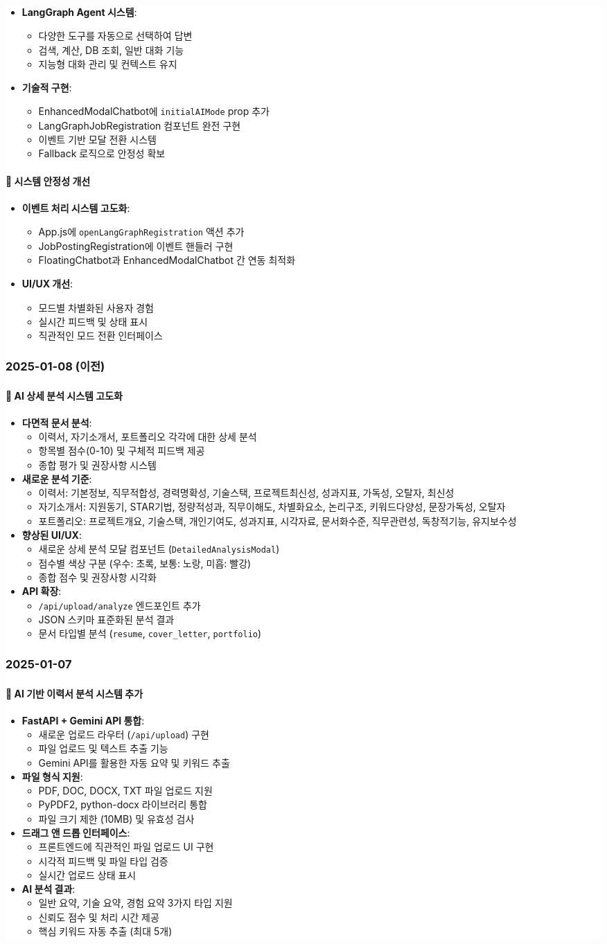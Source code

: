 - **LangGraph Agent 시스템**:
  - 다양한 도구를 자동으로 선택하여 답변
  - 검색, 계산, DB 조회, 일반 대화 기능
  - 지능형 대화 관리 및 컨텍스트 유지

- **기술적 구현**:
  - EnhancedModalChatbot에 `initialAIMode` prop 추가
  - LangGraphJobRegistration 컴포넌트 완전 구현
  - 이벤트 기반 모달 전환 시스템
  - Fallback 로직으로 안정성 확보

#### 🔧 시스템 안정성 개선
- **이벤트 처리 시스템 고도화**:
  - App.js에 `openLangGraphRegistration` 액션 추가
  - JobPostingRegistration에 이벤트 핸들러 구현
  - FloatingChatbot과 EnhancedModalChatbot 간 연동 최적화

- **UI/UX 개선**:
  - 모드별 차별화된 사용자 경험
  - 실시간 피드백 및 상태 표시
  - 직관적인 모드 전환 인터페이스

### 2025-01-08 (이전)
#### 🚀 AI 상세 분석 시스템 고도화
- **다면적 문서 분석**: 
  - 이력서, 자기소개서, 포트폴리오 각각에 대한 상세 분석
  - 항목별 점수(0-10) 및 구체적 피드백 제공
  - 종합 평가 및 권장사항 시스템
- **새로운 분석 기준**: 
  - 이력서: 기본정보, 직무적합성, 경력명확성, 기술스택, 프로젝트최신성, 성과지표, 가독성, 오탈자, 최신성
  - 자기소개서: 지원동기, STAR기법, 정량적성과, 직무이해도, 차별화요소, 논리구조, 키워드다양성, 문장가독성, 오탈자
  - 포트폴리오: 프로젝트개요, 기술스택, 개인기여도, 성과지표, 시각자료, 문서화수준, 직무관련성, 독창적기능, 유지보수성
- **향상된 UI/UX**: 
  - 새로운 상세 분석 모달 컴포넌트 (`DetailedAnalysisModal`)
  - 점수별 색상 구분 (우수: 초록, 보통: 노랑, 미흡: 빨강)
  - 종합 점수 및 권장사항 시각화
- **API 확장**: 
  - `/api/upload/analyze` 엔드포인트 추가
  - JSON 스키마 표준화된 분석 결과
  - 문서 타입별 분석 (`resume`, `cover_letter`, `portfolio`)

### 2025-01-07
#### 🚀 AI 기반 이력서 분석 시스템 추가
- **FastAPI + Gemini API 통합**: 
  - 새로운 업로드 라우터 (`/api/upload`) 구현
  - 파일 업로드 및 텍스트 추출 기능
  - Gemini API를 활용한 자동 요약 및 키워드 추출
- **파일 형식 지원**: 
  - PDF, DOC, DOCX, TXT 파일 업로드 지원
  - PyPDF2, python-docx 라이브러리 통합
  - 파일 크기 제한 (10MB) 및 유효성 검사
- **드래그 앤 드롭 인터페이스**: 
  - 프론트엔드에 직관적인 파일 업로드 UI 구현
  - 시각적 피드백 및 파일 타입 검증
  - 실시간 업로드 상태 표시
- **AI 분석 결과**: 
  - 일반 요약, 기술 요약, 경험 요약 3가지 타입 지원
  - 신뢰도 점수 및 처리 시간 제공
  - 핵심 키워드 자동 추출 (최대 5개)
